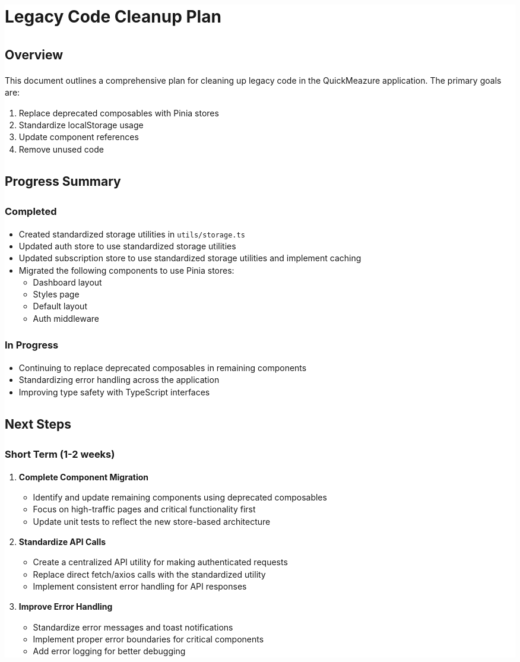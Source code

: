 # Legacy Code Cleanup Plan

## Overview

This document outlines a comprehensive plan for cleaning up legacy code in the QuickMeazure application. The primary goals are:

1. Replace deprecated composables with Pinia stores
2. Standardize localStorage usage
3. Update component references
4. Remove unused code

## Progress Summary

### Completed

- Created standardized storage utilities in `utils/storage.ts`
- Updated auth store to use standardized storage utilities
- Updated subscription store to use standardized storage utilities and implement caching
- Migrated the following components to use Pinia stores:
  - Dashboard layout
  - Styles page
  - Default layout
  - Auth middleware

### In Progress

- Continuing to replace deprecated composables in remaining components
- Standardizing error handling across the application
- Improving type safety with TypeScript interfaces

## Next Steps

### Short Term (1-2 weeks)

1. **Complete Component Migration**

   - Identify and update remaining components using deprecated composables
   - Focus on high-traffic pages and critical functionality first
   - Update unit tests to reflect the new store-based architecture

2. **Standardize API Calls**

   - Create a centralized API utility for making authenticated requests
   - Replace direct fetch/axios calls with the standardized utility
   - Implement consistent error handling for API responses

3. **Improve Error Handling**
   - Standardize error messages and toast notifications
   - Implement proper error boundaries for critical components
   - Add error logging for better debugging
